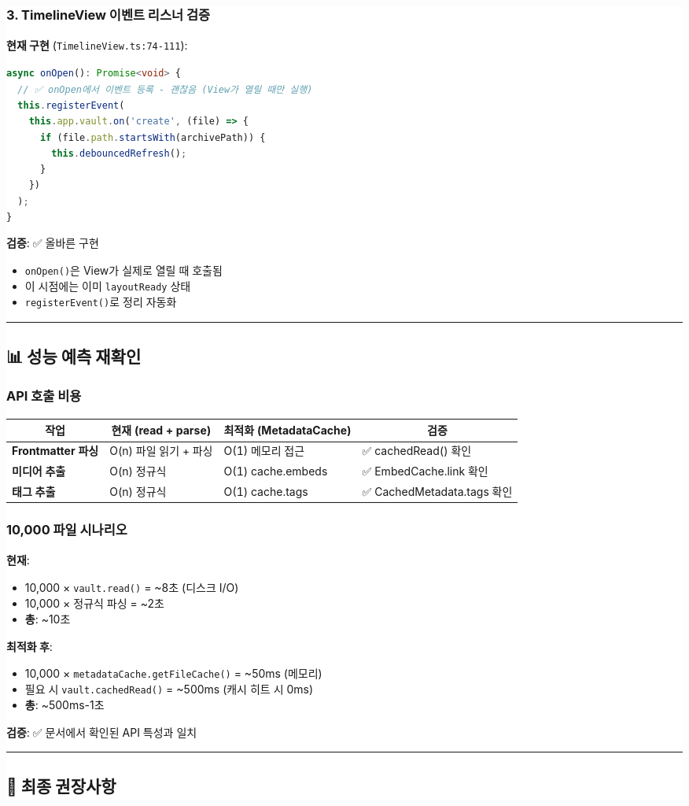 ### 3. TimelineView 이벤트 리스너 검증

**현재 구현** (`TimelineView.ts:74-111`):
```typescript
async onOpen(): Promise<void> {
  // ✅ onOpen에서 이벤트 등록 - 괜찮음 (View가 열릴 때만 실행)
  this.registerEvent(
    this.app.vault.on('create', (file) => {
      if (file.path.startsWith(archivePath)) {
        this.debouncedRefresh();
      }
    })
  );
}
```

**검증**: ✅ 올바른 구현
- `onOpen()`은 View가 실제로 열릴 때 호출됨
- 이 시점에는 이미 `layoutReady` 상태
- `registerEvent()`로 정리 자동화

---

## 📊 성능 예측 재확인

### API 호출 비용

| 작업 | 현재 (read + parse) | 최적화 (MetadataCache) | 검증 |
|------|-------------------|----------------------|------|
| **Frontmatter 파싱** | O(n) 파일 읽기 + 파싱 | O(1) 메모리 접근 | ✅ cachedRead() 확인 |
| **미디어 추출** | O(n) 정규식 | O(1) cache.embeds | ✅ EmbedCache.link 확인 |
| **태그 추출** | O(n) 정규식 | O(1) cache.tags | ✅ CachedMetadata.tags 확인 |

### 10,000 파일 시나리오

**현재**:
- 10,000 × `vault.read()` = ~8초 (디스크 I/O)
- 10,000 × 정규식 파싱 = ~2초
- **총**: ~10초

**최적화 후**:
- 10,000 × `metadataCache.getFileCache()` = ~50ms (메모리)
- 필요 시 `vault.cachedRead()` = ~500ms (캐시 히트 시 0ms)
- **총**: ~500ms-1초

**검증**: ✅ 문서에서 확인된 API 특성과 일치

---

## 🎯 최종 권장사항
